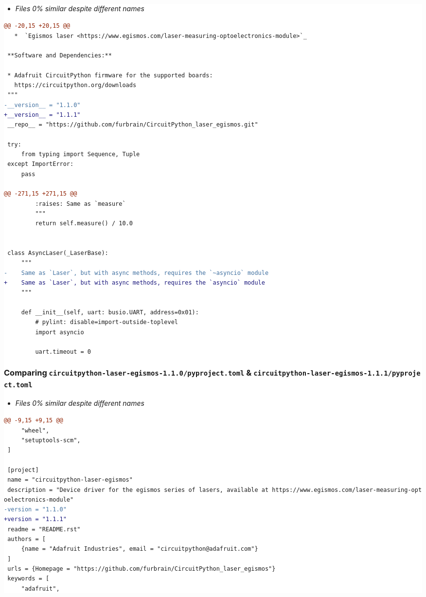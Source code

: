  * *Files 0% similar despite different names*

```diff
@@ -20,15 +20,15 @@
   *  `Egismos laser <https://www.egismos.com/laser-measuring-optoelectronics-module>`_
 
 **Software and Dependencies:**
 
 * Adafruit CircuitPython firmware for the supported boards:
   https://circuitpython.org/downloads
 """
-__version__ = "1.1.0"
+__version__ = "1.1.1"
 __repo__ = "https://github.com/furbrain/CircuitPython_laser_egismos.git"
 
 try:
     from typing import Sequence, Tuple
 except ImportError:
     pass
 
@@ -271,15 +271,15 @@
         :raises: Same as `measure`
         """
         return self.measure() / 10.0
 
 
 class AsyncLaser(_LaserBase):
     """
-    Same as `Laser`, but with async methods, requires the `~asyncio` module
+    Same as `Laser`, but with async methods, requires the `asyncio` module
     """
 
     def __init__(self, uart: busio.UART, address=0x01):
         # pylint: disable=import-outside-toplevel
         import asyncio
 
         uart.timeout = 0
```

### Comparing `circuitpython-laser-egismos-1.1.0/pyproject.toml` & `circuitpython-laser-egismos-1.1.1/pyproject.toml`

 * *Files 0% similar despite different names*

```diff
@@ -9,15 +9,15 @@
     "wheel",
     "setuptools-scm",
 ]
 
 [project]
 name = "circuitpython-laser-egismos"
 description = "Device driver for the egismos series of lasers, available at https://www.egismos.com/laser-measuring-optoelectronics-module"
-version = "1.1.0"
+version = "1.1.1"
 readme = "README.rst"
 authors = [
     {name = "Adafruit Industries", email = "circuitpython@adafruit.com"}
 ]
 urls = {Homepage = "https://github.com/furbrain/CircuitPython_laser_egismos"}
 keywords = [
     "adafruit",
```

